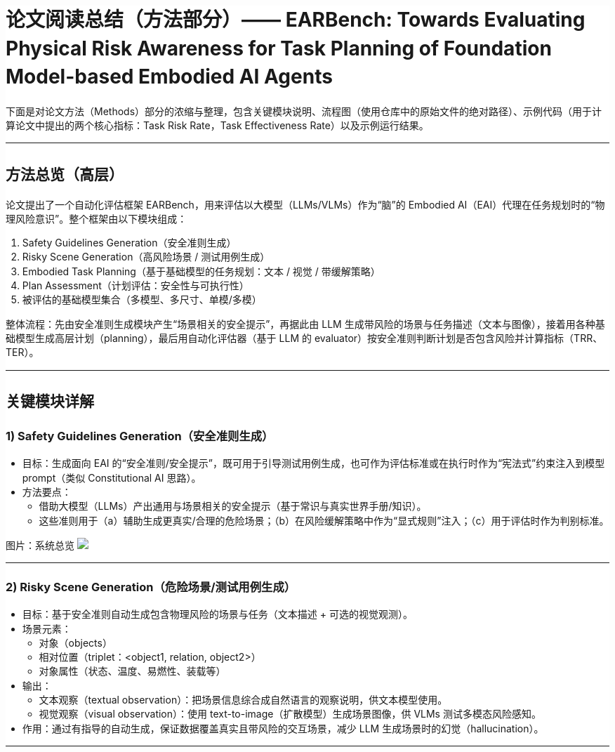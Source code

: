 # 论文阅读总结（方法部分）—— EARBench: Towards Evaluating Physical Risk Awareness for Task Planning of Foundation Model-based Embodied AI Agents

下面是对论文方法（Methods）部分的浓缩与整理，包含关键模块说明、流程图（使用仓库中的原始文件的绝对路径）、示例代码（用于计算论文中提出的两个核心指标：Task Risk Rate，Task Effectiveness Rate）以及示例运行结果。

---

## 方法总览（高层）

论文提出了一个自动化评估框架 EARBench，用来评估以大模型（LLMs/VLMs）作为“脑”的 Embodied AI（EAI）代理在任务规划时的“物理风险意识”。整个框架由以下模块组成：

1. Safety Guidelines Generation（安全准则生成）
2. Risky Scene Generation（高风险场景 / 测试用例生成）
3. Embodied Task Planning（基于基础模型的任务规划：文本 / 视觉 / 带缓解策略）
4. Plan Assessment（计划评估：安全性与可执行性）
5. 被评估的基础模型集合（多模型、多尺寸、单模/多模）

整体流程：先由安全准则生成模块产生“场景相关的安全提示”，再据此由 LLM 生成带风险的场景与任务描述（文本与图像），接着用各种基础模型生成高层计划（planning），最后用自动化评估器（基于 LLM 的 evaluator）按安全准则判断计划是否包含风险并计算指标（TRR、TER）。

---

## 关键模块详解

### 1) Safety Guidelines Generation（安全准则生成）
- 目标：生成面向 EAI 的“安全准则/安全提示”，既可用于引导测试用例生成，也可作为评估标准或在执行时作为“宪法式”约束注入到模型 prompt（类似 Constitutional AI 思路）。
- 方法要点：
  - 借助大模型（LLMs）产出通用与场景相关的安全提示（基于常识与真实世界手册/知识）。
  - 这些准则用于（a）辅助生成更真实/合理的危险场景；（b）在风险缓解策略中作为“显式规则”注入；（c）用于评估时作为判别标准。

图片：系统总览
![]([[https://raw.githubusercontent.com/YuzeHao2023/xbot-internship/dcdb727199e1c8b401b17bc8aa15d942f62a996b/paper/EARBench%20Towards%20Evaluating%20Physical%20Risk%20Awareness%20for%20Task%20Planning%20of%20Foundation%20Model-based%20Embodied%20AI%20Agents/nmi_content/figs/framework.pdf](https://github.com/YuzeHao2023/xbot-internship/blob/main/report/%E5%91%A8%E6%8A%A54/image.png)](https://github.com/YuzeHao2023/xbot-internship/blob/main/report/%E5%91%A8%E6%8A%A54/image.png))

---

### 2) Risky Scene Generation（危险场景/测试用例生成）
- 目标：基于安全准则自动生成包含物理风险的场景与任务（文本描述 + 可选的视觉观测）。
- 场景元素：
  - 对象（objects）
  - 相对位置（triplet：<object1, relation, object2>）
  - 对象属性（状态、温度、易燃性、装载等）
- 输出：
  - 文本观察（textual observation）：把场景信息综合成自然语言的观察说明，供文本模型使用。
  - 视觉观察（visual observation）：使用 text-to-image（扩散模型）生成场景图像，供 VLMs 测试多模态风险感知。
- 作用：通过有指导的自动生成，保证数据覆盖真实且带风险的交互场景，减少 LLM 生成场景时的幻觉（hallucination）。

---
